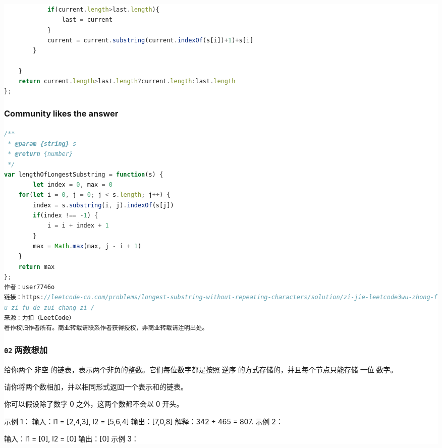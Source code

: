 ```javascript
            if(current.length>last.length){
                last = current
            }
            current = current.substring(current.indexOf(s[i])+1)+s[i]
        }
        
    }
    return current.length>last.length?current.length:last.length
};
```

### Community likes the answer  

```javascript
/**
 * @param {string} s
 * @return {number}
 */
var lengthOfLongestSubstring = function(s) {
        let index = 0, max = 0
    for(let i = 0, j = 0; j < s.length; j++) {
        index = s.substring(i, j).indexOf(s[j]) 
        if(index !== -1) { 
            i = i + index + 1 
        } 
        max = Math.max(max, j - i + 1) 
    }
    return max
};
作者：user7746o
链接：https://leetcode-cn.com/problems/longest-substring-without-repeating-characters/solution/zi-jie-leetcode3wu-zhong-fu-zi-fu-de-zui-chang-zi-/
来源：力扣（LeetCode）
著作权归作者所有。商业转载请联系作者获得授权，非商业转载请注明出处。
```

### `02`  两数想加
给你两个 非空 的链表，表示两个非负的整数。它们每位数字都是按照 逆序 的方式存储的，并且每个节点只能存储 一位 数字。

请你将两个数相加，并以相同形式返回一个表示和的链表。

你可以假设除了数字 0 之外，这两个数都不会以 0 开头。

示例 1：
输入：l1 = [2,4,3], l2 = [5,6,4]
输出：[7,0,8]
解释：342 + 465 = 807.
示例 2：

输入：l1 = [0], l2 = [0]
输出：[0]
示例 3：
